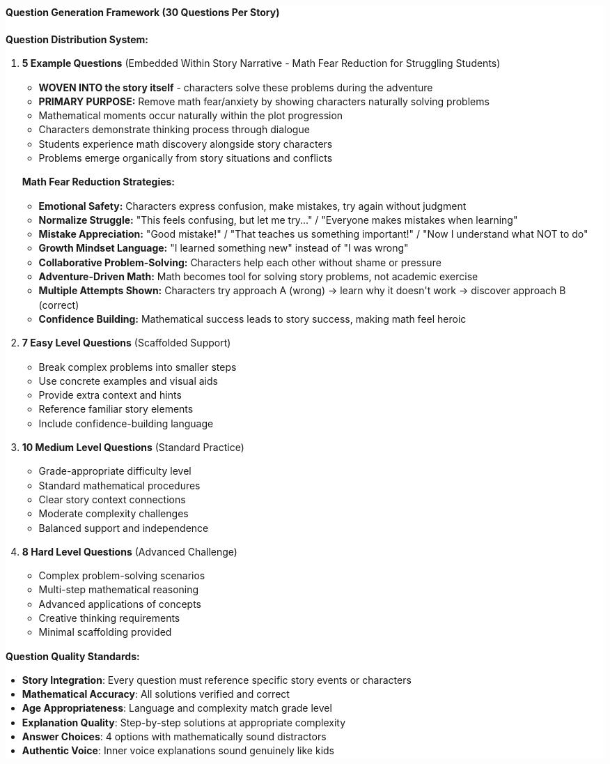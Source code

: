 ```
```

#### Question Generation Framework (30 Questions Per Story)

**Question Distribution System:**
1. **5 Example Questions** (Embedded Within Story Narrative - Math Fear Reduction for Struggling Students)
   - **WOVEN INTO the story itself** - characters solve these problems during the adventure
   - **PRIMARY PURPOSE:** Remove math fear/anxiety by showing characters naturally solving problems
   - Mathematical moments occur naturally within the plot progression
   - Characters demonstrate thinking process through dialogue
   - Students experience math discovery alongside story characters
   - Problems emerge organically from story situations and conflicts

   **Math Fear Reduction Strategies:**
   - **Emotional Safety:** Characters express confusion, make mistakes, try again without judgment
   - **Normalize Struggle:** "This feels confusing, but let me try..." / "Everyone makes mistakes when learning"
   - **Mistake Appreciation:** "Good mistake!" / "That teaches us something important!" / "Now I understand what NOT to do"
   - **Growth Mindset Language:** "I learned something new" instead of "I was wrong"
   - **Collaborative Problem-Solving:** Characters help each other without shame or pressure
   - **Adventure-Driven Math:** Math becomes tool for solving story problems, not academic exercise
   - **Multiple Attempts Shown:** Characters try approach A (wrong) → learn why it doesn't work → discover approach B (correct)
   - **Confidence Building:** Mathematical success leads to story success, making math feel heroic

2. **7 Easy Level Questions** (Scaffolded Support)
   - Break complex problems into smaller steps
   - Use concrete examples and visual aids
   - Provide extra context and hints
   - Reference familiar story elements
   - Include confidence-building language

3. **10 Medium Level Questions** (Standard Practice)
   - Grade-appropriate difficulty level
   - Standard mathematical procedures
   - Clear story context connections
   - Moderate complexity challenges
   - Balanced support and independence

4. **8 Hard Level Questions** (Advanced Challenge)
   - Complex problem-solving scenarios
   - Multi-step mathematical reasoning
   - Advanced applications of concepts
   - Creative thinking requirements
   - Minimal scaffolding provided

**Question Quality Standards:**
- **Story Integration**: Every question must reference specific story events or characters
- **Mathematical Accuracy**: All solutions verified and correct
- **Age Appropriateness**: Language and complexity match grade level
- **Explanation Quality**: Step-by-step solutions at appropriate complexity
- **Answer Choices**: 4 options with mathematically sound distractors
- **Authentic Voice**: Inner voice explanations sound genuinely like kids
